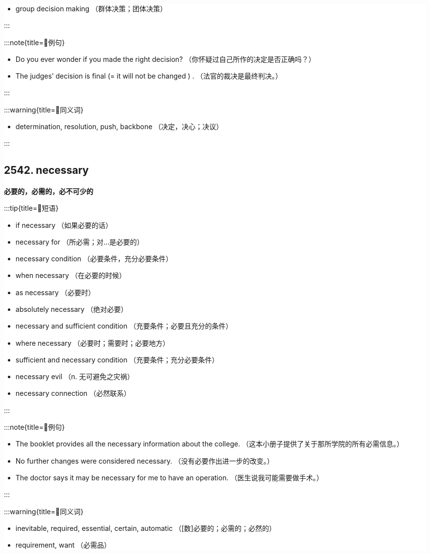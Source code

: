 - group decision making （群体决策；团体决策）

:::

:::note{title=🎤例句}

- Do you ever wonder if you made the right decision? （你怀疑过自己所作的决定是否正确吗？）

- The judges’ decision is final (= it will not be changed ) . （法官的裁决是最终判决。）

:::

:::warning{title=🤔同义词}

- determination, resolution, push, backbone （决定，决心；决议）

:::


## 2542. necessary

**必要的，必需的，必不可少的**

:::tip{title=🤩短语}

- if necessary （如果必要的话）

- necessary for （所必需；对…是必要的）

- necessary condition （必要条件，充分必要条件）

- when necessary （在必要的时候）

- as necessary （必要时）

- absolutely necessary （绝对必要）

- necessary and sufficient condition （充要条件；必要且充分的条件）

- where necessary （必要时；需要时；必要地方）

- sufficient and necessary condition （充要条件；充分必要条件）

- necessary evil （n. 无可避免之灾祸）

- necessary connection （必然联系）

:::

:::note{title=🎤例句}

- The booklet provides all the necessary information about the college. （这本小册子提供了关于那所学院的所有必需信息。）

- No further changes were considered necessary. （没有必要作出进一步的改变。）

- The doctor says it may be necessary for me to have an operation. （医生说我可能需要做手术。）

:::

:::warning{title=🤔同义词}

- inevitable, required, essential, certain, automatic （[数]必要的；必需的；必然的）

- requirement, want （必需品）

